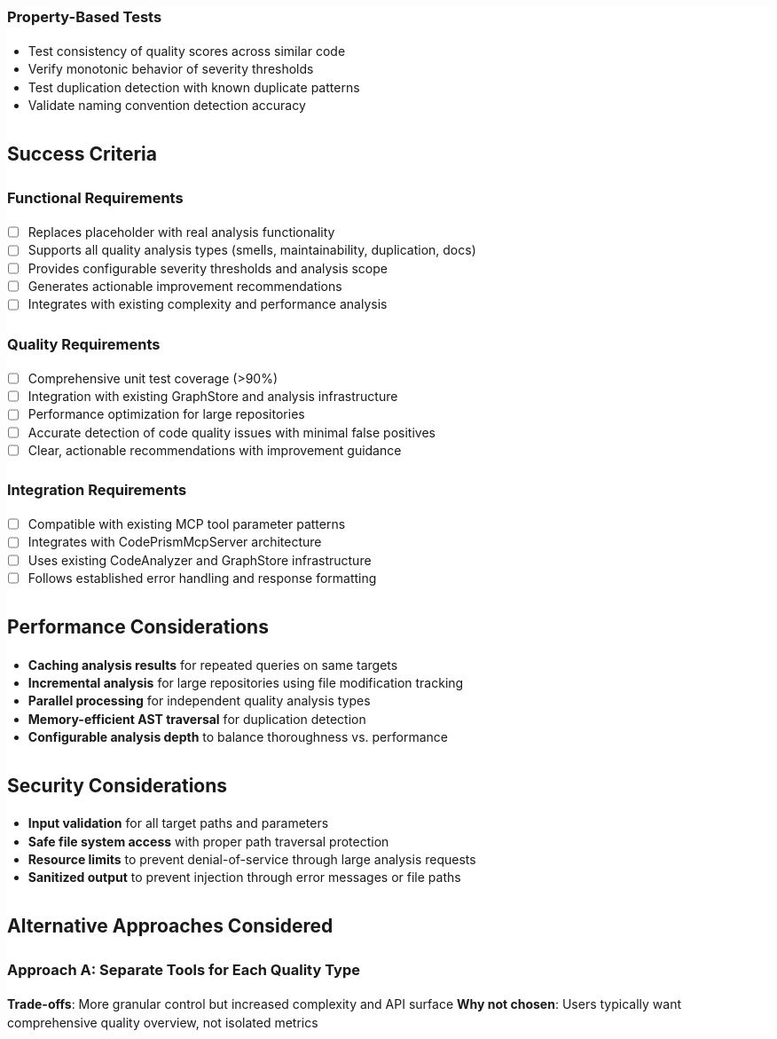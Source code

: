### Property-Based Tests
- Test consistency of quality scores across similar code
- Verify monotonic behavior of severity thresholds
- Test duplication detection with known duplicate patterns
- Validate naming convention detection accuracy

## Success Criteria

### Functional Requirements
- [ ] Replaces placeholder with real analysis functionality
- [ ] Supports all quality analysis types (smells, maintainability, duplication, docs)
- [ ] Provides configurable severity thresholds and analysis scope
- [ ] Generates actionable improvement recommendations
- [ ] Integrates with existing complexity and performance analysis

### Quality Requirements
- [ ] Comprehensive unit test coverage (>90%)
- [ ] Integration with existing GraphStore and analysis infrastructure
- [ ] Performance optimization for large repositories
- [ ] Accurate detection of code quality issues with minimal false positives
- [ ] Clear, actionable recommendations with improvement guidance

### Integration Requirements
- [ ] Compatible with existing MCP tool parameter patterns
- [ ] Integrates with CodePrismMcpServer architecture
- [ ] Uses existing CodeAnalyzer and GraphStore infrastructure
- [ ] Follows established error handling and response formatting

## Performance Considerations

- **Caching analysis results** for repeated queries on same targets
- **Incremental analysis** for large repositories using file modification tracking
- **Parallel processing** for independent quality analysis types
- **Memory-efficient AST traversal** for duplication detection
- **Configurable analysis depth** to balance thoroughness vs. performance

## Security Considerations

- **Input validation** for all target paths and parameters
- **Safe file system access** with proper path traversal protection
- **Resource limits** to prevent denial-of-service through large analysis requests
- **Sanitized output** to prevent injection through error messages or file paths

## Alternative Approaches Considered

### Approach A: Separate Tools for Each Quality Type
**Trade-offs**: More granular control but increased complexity and API surface
**Why not chosen**: Users typically want comprehensive quality overview, not isolated metrics

